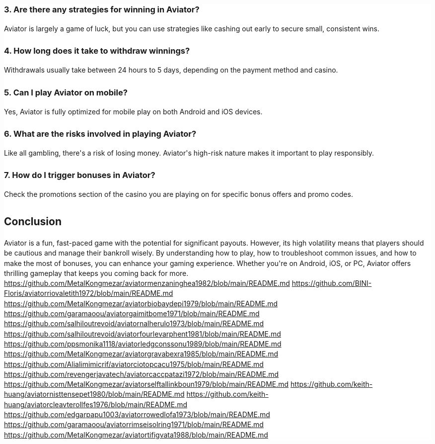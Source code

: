 ### 3. **Are there any strategies for winning in Aviator?**

Aviator is largely a game of luck, but you can use strategies like
cashing out early to secure small, consistent wins.

### 4. **How long does it take to withdraw winnings?**

Withdrawals usually take between 24 hours to 5 days, depending on the
payment method and casino.

### 5. **Can I play Aviator on mobile?**

Yes, Aviator is fully optimized for mobile play on both Android and iOS
devices.

### 6. **What are the risks involved in playing Aviator?**

Like all gambling, there's a risk of losing money. Aviator's high-risk
nature makes it important to play responsibly.

### 7. **How do I trigger bonuses in Aviator?**

Check the promotions section of the casino you are playing on for
specific bonus offers and promo codes.

## Conclusion

Aviator is a fun, fast-paced game with the potential for significant
payouts. However, its high volatility means that players should be
cautious and manage their bankroll wisely. By understanding how to play,
how to troubleshoot common issues, and how to make the most of bonuses,
you can enhance your gaming experience. Whether you're on Android, iOS,
or PC, Aviator offers thrilling gameplay that keeps you coming back for
more.
https://github.com/MetalKongmezar/aviatormenzaninghea1982/blob/main/README.md
https://github.com/BINI-Floris/aviatorriovaletith1972/blob/main/README.md
https://github.com/MetalKongmezar/aviatorbiobaydepi1979/blob/main/README.md
https://github.com/garamaoou/aviatorgaimitbome1971/blob/main/README.md
https://github.com/salhiloutrevoid/aviatornalherulo1973/blob/main/README.md
https://github.com/salhiloutrevoid/aviatorfourlevarphent1981/blob/main/README.md
https://github.com/ppsmonika1118/aviatorledgconssonu1989/blob/main/README.md
https://github.com/MetalKongmezar/aviatorgravabexra1985/blob/main/README.md
https://github.com/Alialimimicrif/aviatorciotopcacu1975/blob/main/README.md
https://github.com/revengerjavatech/aviatorcaccpatazi1972/blob/main/README.md
https://github.com/MetalKongmezar/aviatorselftallinkboun1979/blob/main/README.md
https://github.com/keith-huang/aviatornisttensepet1980/blob/main/README.md
https://github.com/keith-huang/aviatorcleavterollfes1976/blob/main/README.md
https://github.com/edgarpapu1003/aviatorrowedlofa1973/blob/main/README.md
https://github.com/garamaoou/aviatorrimseisolring1971/blob/main/README.md
https://github.com/MetalKongmezar/aviatortifigvata1988/blob/main/README.md
